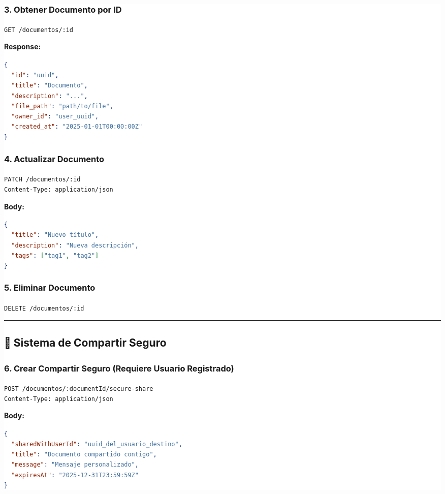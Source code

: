 ### 3. Obtener Documento por ID
```http
GET /documentos/:id
```

**Response:**
```json
{
  "id": "uuid",
  "title": "Documento",
  "description": "...",
  "file_path": "path/to/file",
  "owner_id": "user_uuid",
  "created_at": "2025-01-01T00:00:00Z"
}
```

### 4. Actualizar Documento
```http
PATCH /documentos/:id
Content-Type: application/json
```

**Body:**
```json
{
  "title": "Nuevo título",
  "description": "Nueva descripción",
  "tags": ["tag1", "tag2"]
}
```

### 5. Eliminar Documento
```http
DELETE /documentos/:id
```

---

## 🔗 Sistema de Compartir Seguro

### 6. Crear Compartir Seguro (Requiere Usuario Registrado)
```http
POST /documentos/:documentId/secure-share
Content-Type: application/json
```

**Body:**
```json
{
  "sharedWithUserId": "uuid_del_usuario_destino",
  "title": "Documento compartido contigo",
  "message": "Mensaje personalizado",
  "expiresAt": "2025-12-31T23:59:59Z"
}
```
